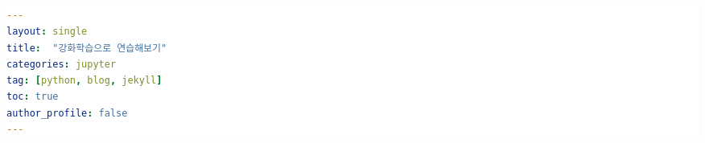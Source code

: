 ```yaml
---
layout: single
title:  "강화학습으로 연습해보기"
categories: jupyter
tag: [python, blog, jekyll]
toc: true
author_profile: false
---
```


<head>
  <style>
    table.dataframe {
      white-space: normal;
      width: 100%;
      height: 240px;
      display: block;
      overflow: auto;
      font-family: Arial, sans-serif;
      font-size: 0.9rem;
      line-height: 20px;
      text-align: center;
      border: 0px !important;
    }

    table.dataframe th {
      text-align: center;
      font-weight: bold;
      padding: 8px;
    }

    table.dataframe td {
      text-align: center;
      padding: 8px;
    }

    table.dataframe tr:hover {
      background: #b8d1f3; 
    }

    .output_prompt {
      overflow: auto;
      font-size: 0.9rem;
      line-height: 1.45;
      border-radius: 0.3rem;
      -webkit-overflow-scrolling: touch;
      padding: 0.8rem;
      margin-top: 0;
      margin-bottom: 15px;
      font: 1rem Consolas, "Liberation Mono", Menlo, Courier, monospace;
      color: $code-text-color;
      border: solid 1px $border-color;
      border-radius: 0.3rem;
      word-break: normal;
      white-space: pre;
    }
